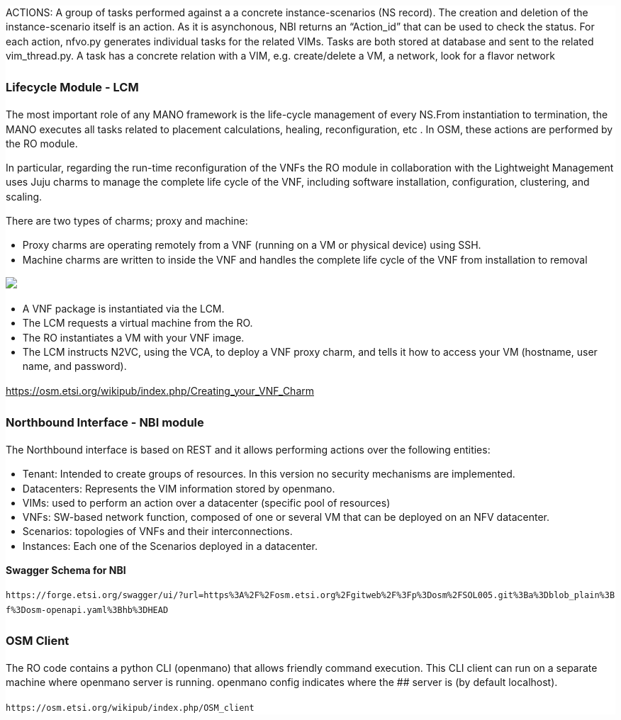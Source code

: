 ACTIONS: A group of tasks performed against a a concrete instance-scenarios (NS record). The creation and deletion of the instance-scenario itself is an action. As it is asynchonous, NBI returns an “Action_id” that can be used to check the status. For each action, nfvo.py generates individual tasks for the related VIMs. Tasks are both stored at database and sent to the related vim_thread.py. A task has a concrete relation with a VIM, e.g. create/delete a VM, a network, look for a flavor network

### Lifecycle Module - LCM

The most important role of any MANO framework is the life-cycle management of every NS.From instantiation to termination, the MANO executes all tasks related to placement calculations, healing, reconfiguration, etc . In OSM, these actions are performed by the RO module. 

In particular, regarding the run-time reconfiguration of the VNFs the RO module in collaboration with the Lightweight Management uses Juju charms to manage the complete life cycle of the VNF, including software installation, configuration, clustering, and scaling.

There are two types of charms; proxy and machine:
* Proxy charms are operating remotely from a VNF (running on a VM or physical device) using SSH.
* Machine charms are written to inside the VNF and handles the complete life cycle of the VNF from installation to removal



![](https://i.imgur.com/6VudQmW.png)
* A VNF package is instantiated via the LCM.
* The LCM requests a virtual machine from the RO.
* The RO instantiates a VM with your VNF image.
* The LCM instructs N2VC, using the VCA, to deploy a VNF proxy charm, and tells it how to access your VM (hostname, user name, and password).

https://osm.etsi.org/wikipub/index.php/Creating_your_VNF_Charm
### Northbound Interface - NBI module

The Northbound interface is based on REST and it allows performing actions over the following entities:

* Tenant: Intended to create groups of resources. In this version no security mechanisms are implemented.
* Datacenters: Represents the VIM information stored by openmano.
* VIMs: used to perform an action over a datacenter (specific pool of resources)
* VNFs: SW-based network function, composed of one or several VM that can be deployed on an NFV datacenter.
* Scenarios: topologies of VNFs and their interconnections.
* Instances: Each one of the Scenarios deployed in a datacenter.

**Swagger Schema for NBI** 
```
https://forge.etsi.org/swagger/ui/?url=https%3A%2F%2Fosm.etsi.org%2Fgitweb%2F%3Fp%3Dosm%2FSOL005.git%3Ba%3Dblob_plain%3Bf%3Dosm-openapi.yaml%3Bhb%3DHEAD
```
### OSM Client

The RO code contains a python CLI (openmano) that allows friendly command execution. This CLI client can run on a separate machine where openmano server is running. openmano config indicates where the ## server is (by default localhost).
```
https://osm.etsi.org/wikipub/index.php/OSM_client
```
